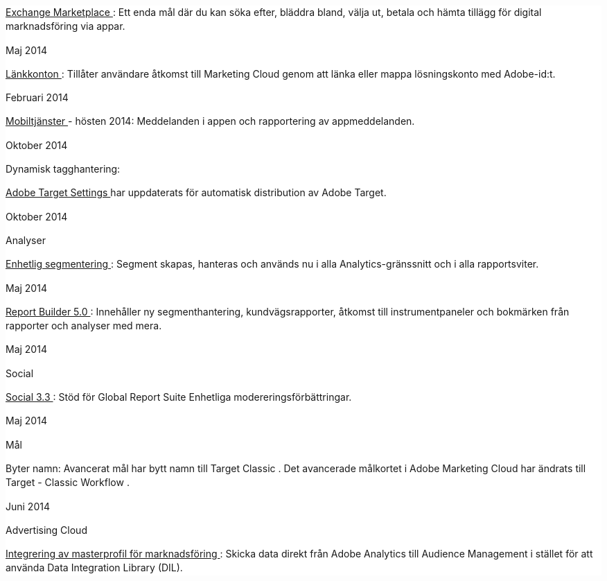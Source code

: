    <td colname="col2"> <p> <a href="https://docs.adobe.com/content/help/en/core-services/interface/exchange.html" format="https" scope="external"> Exchange Marketplace </a>: Ett enda mål där du kan söka efter, bläddra bland, välja ut, betala och hämta tillägg för digital marknadsföring via appar. </p> </td> 
   <td colname="col3"> <p> Maj 2014 </p> </td> 
  </tr> 
  <tr> 
   <td colname="col1"></td> 
   <td colname="col2"> <p> <a href="https://docs.adobe.com/content/help/en/core-services/interface/manage-users-and-products/organizations.html" format="https" scope="external"> Länkkonton </a>: Tillåter användare åtkomst till Marketing Cloud genom att länka eller mappa lösningskonto med Adobe-id:t. </p> </td> 
   <td colname="col3"> <p> Februari 2014 </p> </td> 
  </tr> 
  <tr> 
   <td colname="col1"></td> 
   <td colname="col2"> <p> <a href="https://docs.adobe.com/content/help/en/mobile-services/using/home.html" format="https" scope="external"> Mobiltjänster </a> - hösten 2014: Meddelanden i appen och rapportering av appmeddelanden. </p> </td> 
   <td colname="col3"> <p>  Oktober 2014 </p> </td> 
  </tr> 
  <tr> 
   <td colname="col1"></td> 
   <td colname="col2"> <p>Dynamisk tagghantering: </p> <p> <a href="https://docs.adobe.com/content/help/en/dtm/using/tools/target.html" format="https" scope="external"> Adobe Target Settings </a> har uppdaterats för automatisk distribution av Adobe Target. </p> </td> 
   <td colname="col3"> <p> Oktober 2014 </p> </td> 
  </tr> 
  <tr> 
   <td colname="col1"> <p>  <span class="wintitle"> Analyser </span> </p> </td> 
   <td colname="col2"> <p> <a href="https://docs.adobe.com/content/help/en/analytics/components/segmentation/seg-home.html" format="http" scope="external"> Enhetlig segmentering </a>: Segment skapas, hanteras och används nu i alla Analytics-gränssnitt och i alla rapportsviter. </p> </td> 
   <td colname="col3"> <p> Maj 2014 </p> </td> 
  </tr> 
  <tr> 
   <td colname="col1"></td> 
   <td colname="col2"> <p> <a href="https://docs.adobe.com/content/help/en/analytics/analyze/report-builder/whats-new-arb.html" format="http" scope="external"> Report Builder 5.0 </a>: Innehåller ny segmenthantering, kundvägsrapporter, åtkomst till instrumentpaneler och bokmärken från rapporter och analyser med mera. </p> </td> 
      <td colname="col3"> <p> Maj 2014 </p></td> 
  </tr> 
  <tr> 
   <td colname="col1"> <p> <span class="keyword"> Social </span> </p> </td> 
   <td colname="col2"> <p> <a href="https://docs.adobe.com/content/help/en/social/using/home.html" format="https" scope="external"> Social 3.3 </a>: Stöd för Global Report Suite Enhetliga modereringsförbättringar. </p> </td> 
   <td colname="col3"> <p>  Maj 2014 </p> </td> 
  </tr> 
  <tr> 
   <td colname="col1"> <p> <span class="keyword"> Mål </span> </p> </td> 
   <td colname="col2"> <p>Byter namn: <span class="term"> Avancerat mål </span> har bytt namn till <span class="term"> Target Classic </span>. Det avancerade målkortet i <span class="keyword"> Adobe Marketing Cloud </span> har ändrats till <span class="term"> Target - Classic Workflow </span>. </p> </td> 
   <td colname="col3"> <p> Juni 2014 </p> </td> 
  </tr> 
  <tr> 
   <td colname="col1"> <p> <span class="keyword"> Advertising Cloud </span> </p> </td> 
   <td colname="col2"> <p> <a href="https://marketing.adobe.com/resources/help/en_US/demdex/c_mmp.html#concept_B81EDDFCE607445CB08F1AD6AB7E6F50" format="http" scope="external"> Integrering av masterprofil för marknadsföring </a>: Skicka data direkt från Adobe Analytics till Audience Management i stället för att använda Data Integration Library (DIL). </p> </td> 